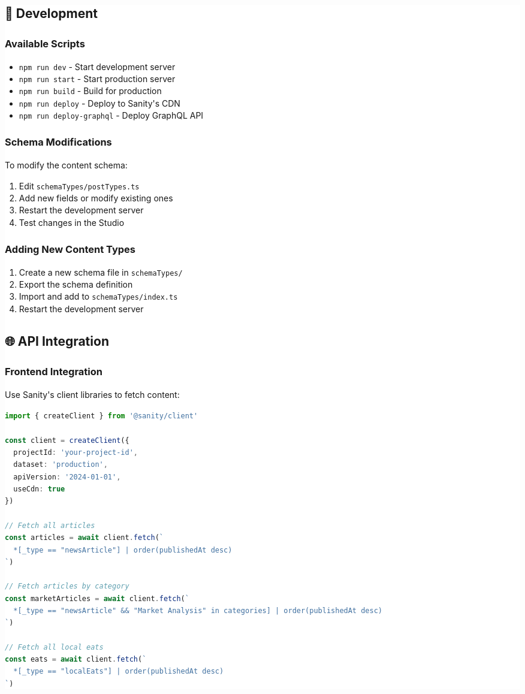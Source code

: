 ## 🔧 Development

### Available Scripts

- `npm run dev` - Start development server
- `npm run start` - Start production server
- `npm run build` - Build for production
- `npm run deploy` - Deploy to Sanity's CDN
- `npm run deploy-graphql` - Deploy GraphQL API

### Schema Modifications

To modify the content schema:

1. Edit `schemaTypes/postTypes.ts`
2. Add new fields or modify existing ones
3. Restart the development server
4. Test changes in the Studio

### Adding New Content Types

1. Create a new schema file in `schemaTypes/`
2. Export the schema definition
3. Import and add to `schemaTypes/index.ts`
4. Restart the development server

## 🌐 API Integration

### Frontend Integration

Use Sanity's client libraries to fetch content:

```typescript
import { createClient } from '@sanity/client'

const client = createClient({
  projectId: 'your-project-id',
  dataset: 'production',
  apiVersion: '2024-01-01',
  useCdn: true
})

// Fetch all articles
const articles = await client.fetch(`
  *[_type == "newsArticle"] | order(publishedAt desc)
`)

// Fetch articles by category
const marketArticles = await client.fetch(`
  *[_type == "newsArticle" && "Market Analysis" in categories] | order(publishedAt desc)
`)

// Fetch all local eats
const eats = await client.fetch(`
  *[_type == "localEats"] | order(publishedAt desc)
`)
```
